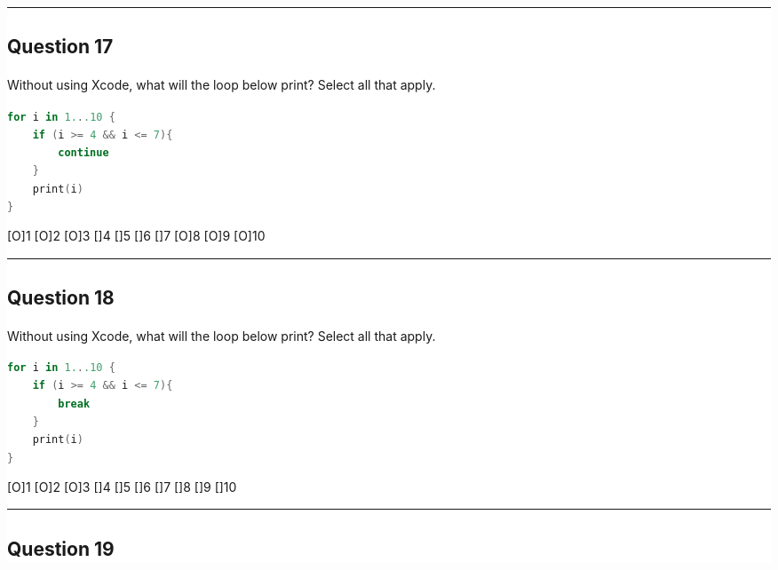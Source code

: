 

***
## Question 17

Without using Xcode, what will the loop below print? Select all that apply.

```swift
for i in 1...10 {
    if (i >= 4 && i <= 7){
        continue
    }
    print(i)
}
```

[O]1
[O]2
[O]3
[]4
[]5
[]6
[]7
[O]8
[O]9
[O]10

***
## Question 18

Without using Xcode, what will the loop below print? Select all that apply.

```swift
for i in 1...10 {
    if (i >= 4 && i <= 7){
        break
    }
    print(i)
}
```

[O]1
[O]2
[O]3
[]4
[]5
[]6
[]7
[]8
[]9
[]10

***
## Question 19
